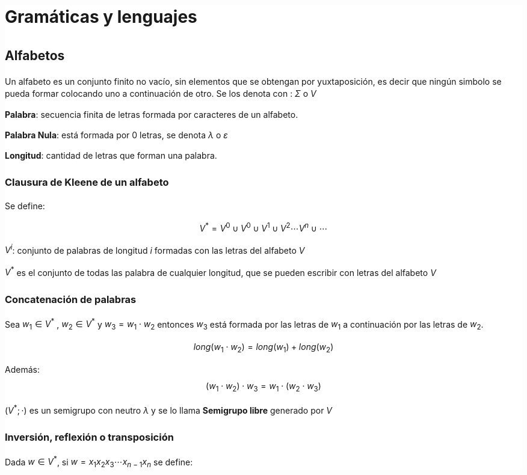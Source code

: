 
# Gramáticas y lenguajes

## Alfabetos

Un alfabeto es un conjunto finito no vacío, sin elementos que se
obtengan por yuxtaposición, es decir que ningún simbolo se pueda formar
colocando uno a continuación de otro. Se los denota con : $\Sigma$ o $V$

**Palabra**: secuencia finita de letras formada por caracteres de un
alfabeto.

**Palabra Nula**: está formada por 0 letras, se denota $\lambda$ o
$\varepsilon$

**Longitud**: cantidad de letras que forman una palabra.

### Clausura de Kleene de un alfabeto

Se define:

$$
V^* = V^0 \cup V^0 \cup V^1 \cup V^2 \cdots V^n \cup  \cdots
$$


$V^i$: conjunto de palabras de longitud $i$ formadas con las letras del
alfabeto $V$

$V^*$ es el conjunto de todas las palabra de cualquier longitud, que se
pueden escribir con letras del alfabeto $V$

### Concatenación de palabras

Sea $w_1 \in V^*$ , $w_2 \in V^*$ y $w_3 = w_1 \cdot w_2$ entonces $w_3$
está formada por las letras de $w_1$ a continuación por las letras de
$w_2$.


$$
long(w_1 \cdot w_2) = long(w_1) + long( w_2)
$$


Además:
$$
(w_1 \cdot w_2)\cdot w_3 = w_1 \cdot (w_2 \cdot w_3)
$$


$(V^*;\cdot)$ es un semigrupo con neutro $\lambda$ y se lo llama
**Semigrupo libre** generado por $V$

### Inversión, reflexión o transposición

Dada $w \in V^*$, si $w = x_1x_2x_3\cdots x_{n-1}x_n$ se define:
